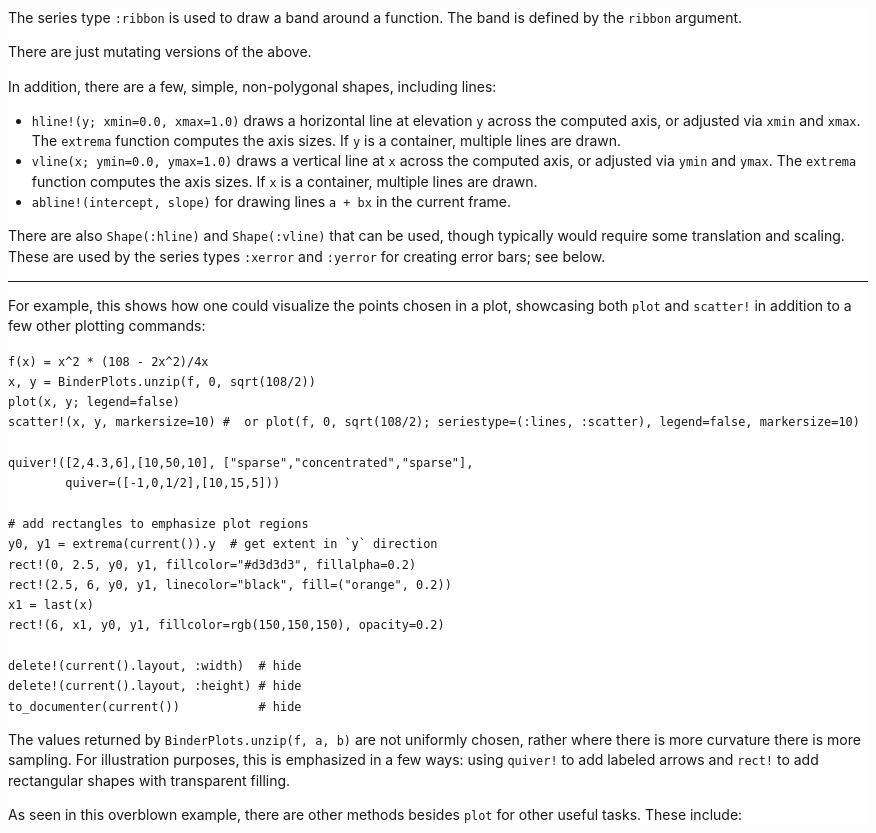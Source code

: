 
The series type `:ribbon` is used to draw a band around a function. The band is defined by the `ribbon` argument.


There are just mutating versions of the above.

In addition, there are a few, simple, non-polygonal shapes, including lines:

* `hline!(y; xmin=0.0, xmax=1.0)` draws a horizontal line at elevation `y` across the computed axis, or adjusted via `xmin` and `xmax`.  The `extrema` function computes the axis sizes. If `y` is a container, multiple lines are drawn.
* `vline(x; ymin=0.0, ymax=1.0)`  draws a vertical line at  `x` across the computed axis, or adjusted via `ymin` and `ymax`. The `extrema` function computes the axis sizes. If `x` is a container, multiple lines are drawn.
* `abline!(intercept, slope)` for drawing lines `a + bx` in the current frame.

There are also `Shape(:hline)` and `Shape(:vline)` that can be used, though typically would require some translation and scaling. These are used by the series types `:xerror` and `:yerror` for creating error bars; see below.

----


For example, this shows how one could visualize the points chosen in a plot, showcasing both `plot` and `scatter!` in addition to a few other plotting commands:

```@example lite
f(x) = x^2 * (108 - 2x^2)/4x
x, y = BinderPlots.unzip(f, 0, sqrt(108/2))
plot(x, y; legend=false)
scatter!(x, y, markersize=10) #  or plot(f, 0, sqrt(108/2); seriestype=(:lines, :scatter), legend=false, markersize=10)

quiver!([2,4.3,6],[10,50,10], ["sparse","concentrated","sparse"],
        quiver=([-1,0,1/2],[10,15,5]))

# add rectangles to emphasize plot regions
y0, y1 = extrema(current()).y  # get extent in `y` direction
rect!(0, 2.5, y0, y1, fillcolor="#d3d3d3", fillalpha=0.2)
rect!(2.5, 6, y0, y1, linecolor="black", fill=("orange", 0.2))
x1 = last(x)
rect!(6, x1, y0, y1, fillcolor=rgb(150,150,150), opacity=0.2)

delete!(current().layout, :width)  # hide
delete!(current().layout, :height) # hide
to_documenter(current())           # hide
```

The values returned by `BinderPlots.unzip(f, a, b)` are not uniformly chosen, rather where there is more curvature there is more sampling. For illustration purposes, this is emphasized in a few ways: using `quiver!` to add labeled arrows and `rect!` to add rectangular shapes with transparent filling.

As seen in this overblown example, there are other methods besides `plot` for other useful tasks. These include:

